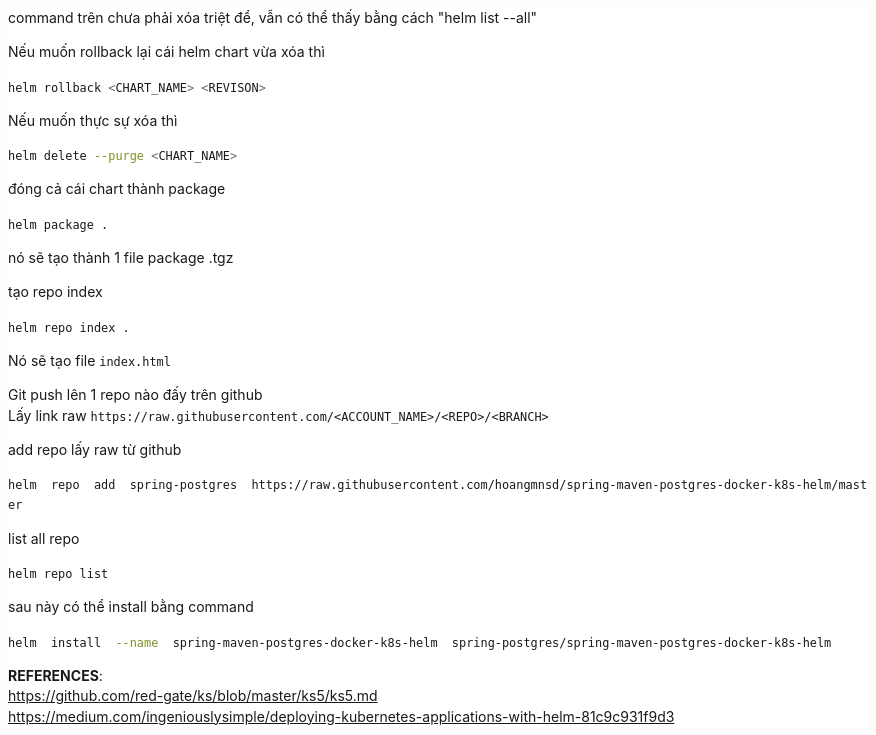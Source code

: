 command trên chưa phải xóa triệt để, vẫn có thể thấy bằng cách "helm list --all"

Nếu muốn rollback lại cái helm chart vừa xóa thì
```sh
helm rollback <CHART_NAME> <REVISON>
```

Nếu muốn thực sự xóa thì 
```sh
helm delete --purge <CHART_NAME>
```

đóng cả cái chart thành package
```sh
helm package .
```
nó sẽ tạo thành 1 file package .tgz

tạo repo index
```sh
helm repo index .
```
Nó sẽ tạo file `index.html`

Git push lên 1 repo nào đấy trên github  
Lấy link raw `https://raw.githubusercontent.com/<ACCOUNT_NAME>/<REPO>/<BRANCH>`

add repo lấy raw từ github
```sh
helm  repo  add  spring-postgres  https://raw.githubusercontent.com/hoangmnsd/spring-maven-postgres-docker-k8s-helm/master
```

list all repo
```sh
helm repo list
```

sau này có thể install bằng command
```sh
helm  install  --name  spring-maven-postgres-docker-k8s-helm  spring-postgres/spring-maven-postgres-docker-k8s-helm
```

**REFERENCES**:   
https://github.com/red-gate/ks/blob/master/ks5/ks5.md  
https://medium.com/ingeniouslysimple/deploying-kubernetes-applications-with-helm-81c9c931f9d3